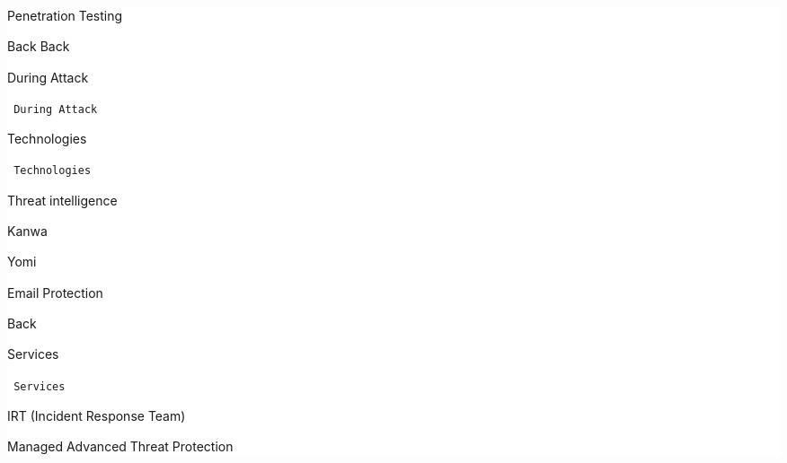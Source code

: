 





Penetration Testing




 Back 
 Back 



During Attack



     During Attack  


Technologies



     Technologies  


Threat intelligence







Kanwa







Yomi







Email Protection




 Back 



Services



     Services  


IRT (Incident Response Team)







Managed Advanced Threat Protection
